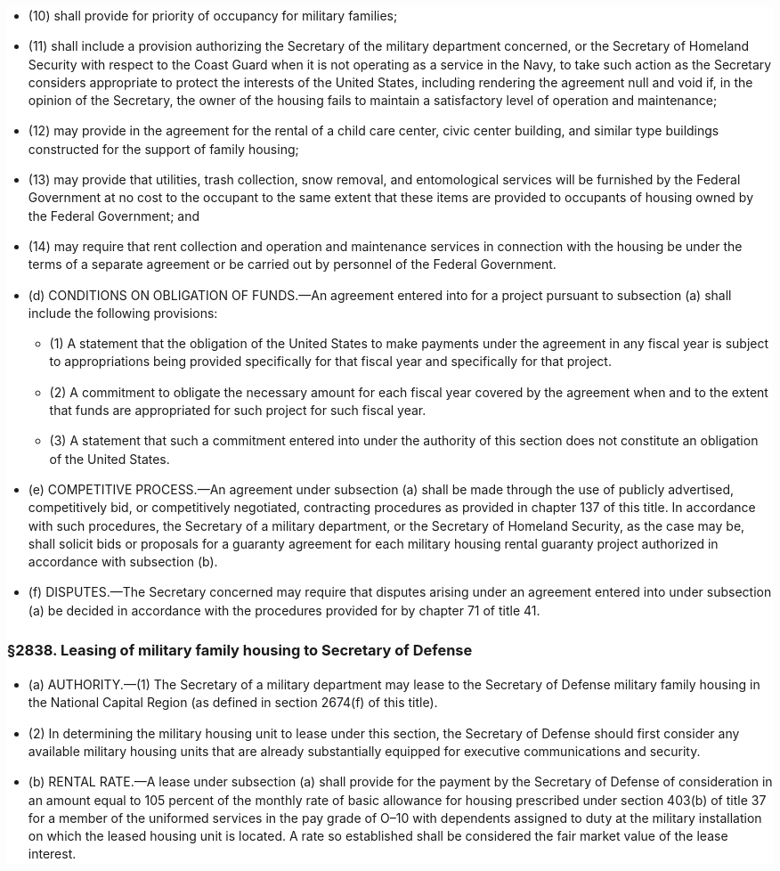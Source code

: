   * (10) shall provide for priority of occupancy for military families;

  * (11) shall include a provision authorizing the Secretary of the military department concerned, or the Secretary of Homeland Security with respect to the Coast Guard when it is not operating as a service in the Navy, to take such action as the Secretary considers appropriate to protect the interests of the United States, including rendering the agreement null and void if, in the opinion of the Secretary, the owner of the housing fails to maintain a satisfactory level of operation and maintenance;

  * (12) may provide in the agreement for the rental of a child care center, civic center building, and similar type buildings constructed for the support of family housing;

  * (13) may provide that utilities, trash collection, snow removal, and entomological services will be furnished by the Federal Government at no cost to the occupant to the same extent that these items are provided to occupants of housing owned by the Federal Government; and

  * (14) may require that rent collection and operation and maintenance services in connection with the housing be under the terms of a separate agreement or be carried out by personnel of the Federal Government.


* (d) CONDITIONS ON OBLIGATION OF FUNDS.—An agreement entered into for a project pursuant to subsection (a) shall include the following provisions:

  * (1) A statement that the obligation of the United States to make payments under the agreement in any fiscal year is subject to appropriations being provided specifically for that fiscal year and specifically for that project.

  * (2) A commitment to obligate the necessary amount for each fiscal year covered by the agreement when and to the extent that funds are appropriated for such project for such fiscal year.

  * (3) A statement that such a commitment entered into under the authority of this section does not constitute an obligation of the United States.


* (e) COMPETITIVE PROCESS.—An agreement under subsection (a) shall be made through the use of publicly advertised, competitively bid, or competitively negotiated, contracting procedures as provided in chapter 137 of this title. In accordance with such procedures, the Secretary of a military department, or the Secretary of Homeland Security, as the case may be, shall solicit bids or proposals for a guaranty agreement for each military housing rental guaranty project authorized in accordance with subsection (b).

* (f) DISPUTES.—The Secretary concerned may require that disputes arising under an agreement entered into under subsection (a) be decided in accordance with the procedures provided for by chapter 71 of title 41.

### §2838. Leasing of military family housing to Secretary of Defense
* (a) AUTHORITY.—(1) The Secretary of a military department may lease to the Secretary of Defense military family housing in the National Capital Region (as defined in section 2674(f) of this title).

* (2) In determining the military housing unit to lease under this section, the Secretary of Defense should first consider any available military housing units that are already substantially equipped for executive communications and security.

* (b) RENTAL RATE.—A lease under subsection (a) shall provide for the payment by the Secretary of Defense of consideration in an amount equal to 105 percent of the monthly rate of basic allowance for housing prescribed under section 403(b) of title 37 for a member of the uniformed services in the pay grade of O–10 with dependents assigned to duty at the military installation on which the leased housing unit is located. A rate so established shall be considered the fair market value of the lease interest.

